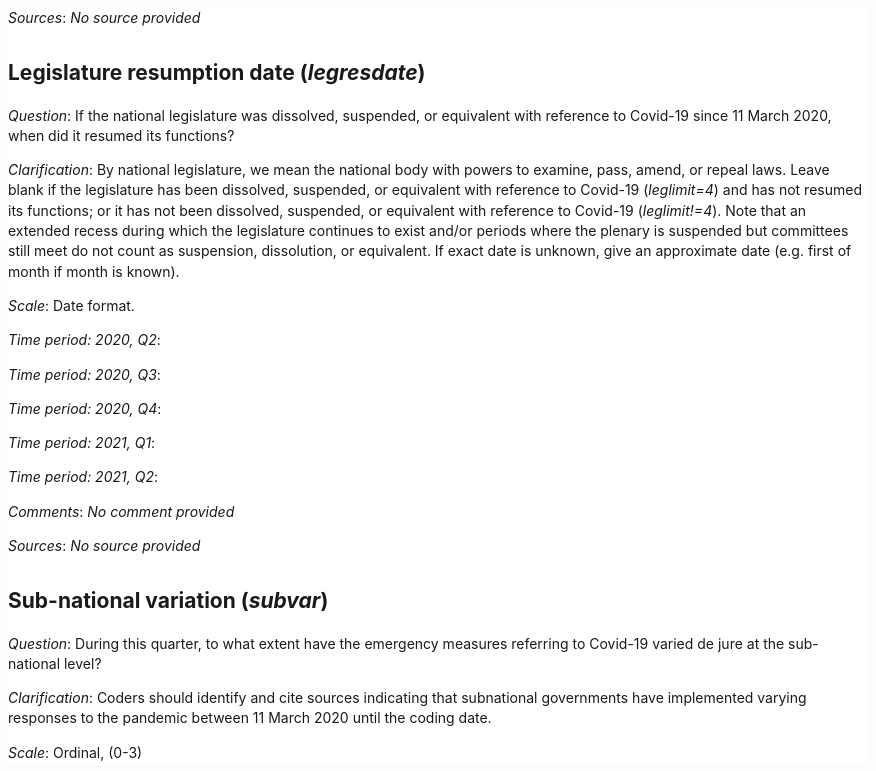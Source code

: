 *Sources*:
*No source provided*





## Legislature resumption date (*legresdate*) 

*Question*: If the national legislature was dissolved, suspended, or equivalent with reference to Covid-19 since 11 March 2020, when did it resumed its functions?

 

*Clarification*: By national legislature, we mean the national body with powers to examine, pass, amend, or repeal laws. Leave blank if the legislature has been dissolved, suspended, or equivalent with reference to Covid-19 (*leglimit=4*) and has not resumed its functions; or it has not been dissolved, suspended, or equivalent with reference to Covid-19 (*leglimit!=4*).  Note that an extended recess during which the legislature continues to exist and/or periods where the plenary is suspended but committees still meet do not count as suspension, dissolution, or equivalent. If exact date is unknown, give an approximate date (e.g. first of month if month is known).

 

*Scale*: Date format.

 
*Time period: 2020, Q2*: 

 
*Time period: 2020, Q3*: 

 
*Time period: 2020, Q4*: 

 
*Time period: 2021, Q1*: 

 
*Time period: 2021, Q2*: 

 

*Comments*:
*No comment provided* 

*Sources*:
*No source provided*





## Sub-national variation (*subvar*) 

*Question*: During this quarter, to what extent have the emergency measures referring to Covid-19 varied de jure at the sub-national level?

 

*Clarification*: Coders should identify and cite sources indicating that subnational governments have implemented varying responses to the pandemic between 11 March 2020 until the coding date.

 

*Scale*: Ordinal, (0-3) 
